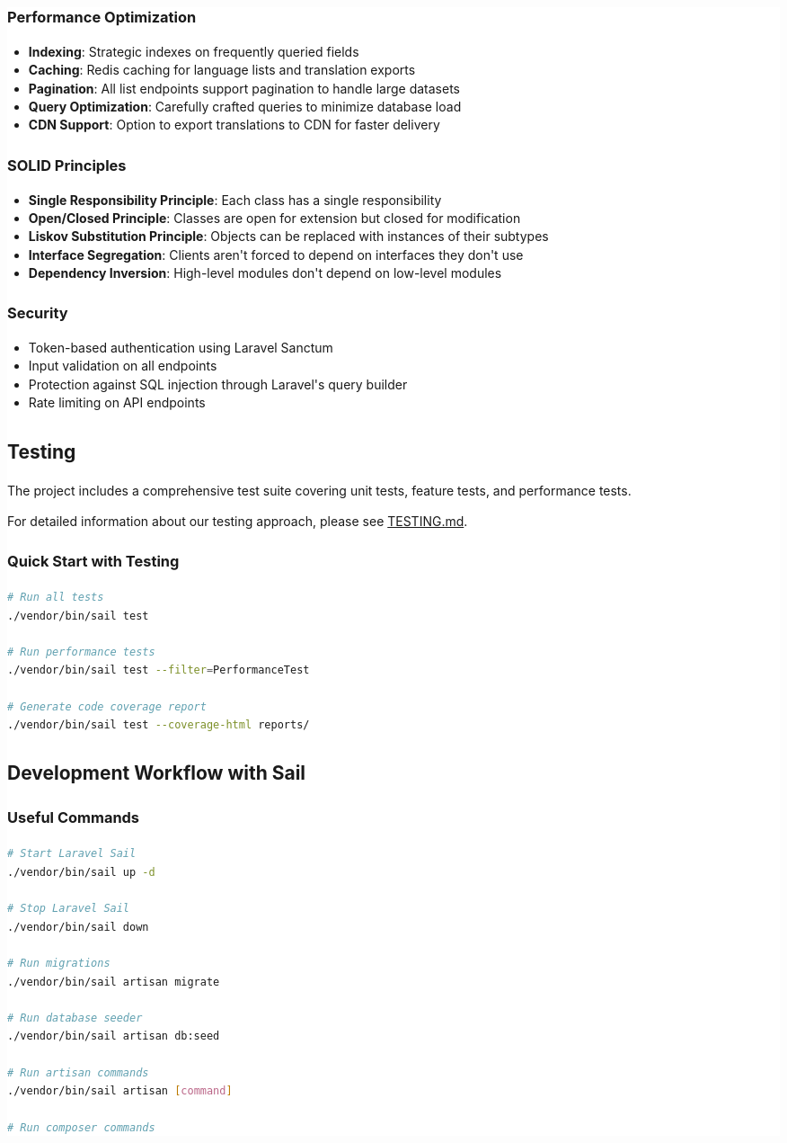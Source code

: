 ### Performance Optimization

- **Indexing**: Strategic indexes on frequently queried fields
- **Caching**: Redis caching for language lists and translation exports
- **Pagination**: All list endpoints support pagination to handle large datasets
- **Query Optimization**: Carefully crafted queries to minimize database load
- **CDN Support**: Option to export translations to CDN for faster delivery

### SOLID Principles

- **Single Responsibility Principle**: Each class has a single responsibility
- **Open/Closed Principle**: Classes are open for extension but closed for modification
- **Liskov Substitution Principle**: Objects can be replaced with instances of their subtypes
- **Interface Segregation**: Clients aren't forced to depend on interfaces they don't use
- **Dependency Inversion**: High-level modules don't depend on low-level modules

### Security

- Token-based authentication using Laravel Sanctum
- Input validation on all endpoints
- Protection against SQL injection through Laravel's query builder
- Rate limiting on API endpoints

## Testing

The project includes a comprehensive test suite covering unit tests, feature tests, and performance tests.

For detailed information about our testing approach, please see [TESTING.md](TESTING.md).

### Quick Start with Testing

```bash
# Run all tests
./vendor/bin/sail test

# Run performance tests
./vendor/bin/sail test --filter=PerformanceTest

# Generate code coverage report
./vendor/bin/sail test --coverage-html reports/
```

## Development Workflow with Sail

### Useful Commands

```bash
# Start Laravel Sail
./vendor/bin/sail up -d

# Stop Laravel Sail
./vendor/bin/sail down

# Run migrations
./vendor/bin/sail artisan migrate

# Run database seeder
./vendor/bin/sail artisan db:seed

# Run artisan commands
./vendor/bin/sail artisan [command]

# Run composer commands
```